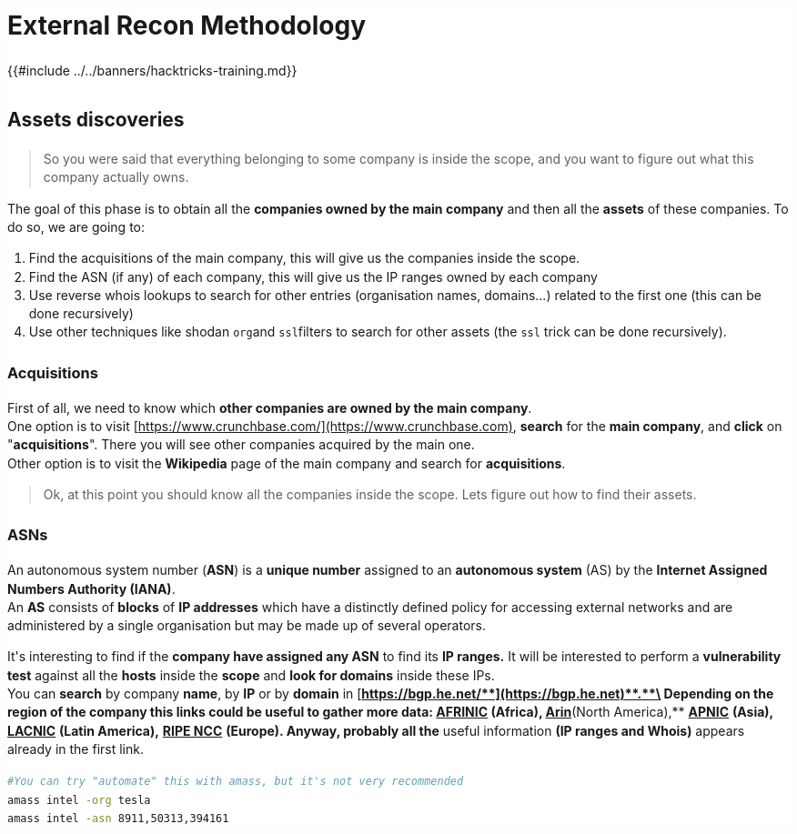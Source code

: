 # External Recon Methodology

{{#include ../../banners/hacktricks-training.md}}


## Assets discoveries

> So you were said that everything belonging to some company is inside the scope, and you want to figure out what this company actually owns.

The goal of this phase is to obtain all the **companies owned by the main company** and then all the **assets** of these companies. To do so, we are going to:

1. Find the acquisitions of the main company, this will give us the companies inside the scope.
2. Find the ASN (if any) of each company, this will give us the IP ranges owned by each company
3. Use reverse whois lookups to search for other entries (organisation names, domains...) related to the first one (this can be done recursively)
4. Use other techniques like shodan `org`and `ssl`filters to search for other assets (the `ssl` trick can be done recursively).

### **Acquisitions**

First of all, we need to know which **other companies are owned by the main company**.\
One option is to visit [https://www.crunchbase.com/](https://www.crunchbase.com), **search** for the **main company**, and **click** on "**acquisitions**". There you will see other companies acquired by the main one.\
Other option is to visit the **Wikipedia** page of the main company and search for **acquisitions**.

> Ok, at this point you should know all the companies inside the scope. Lets figure out how to find their assets.

### **ASNs**

An autonomous system number (**ASN**) is a **unique number** assigned to an **autonomous system** (AS) by the **Internet Assigned Numbers Authority (IANA)**.\
An **AS** consists of **blocks** of **IP addresses** which have a distinctly defined policy for accessing external networks and are administered by a single organisation but may be made up of several operators.

It's interesting to find if the **company have assigned any ASN** to find its **IP ranges.** It will be interested to perform a **vulnerability test** against all the **hosts** inside the **scope** and **look for domains** inside these IPs.\
You can **search** by company **name**, by **IP** or by **domain** in [**https://bgp.he.net/**](https://bgp.he.net)**.**\
**Depending on the region of the company this links could be useful to gather more data:** [**AFRINIC**](https://www.afrinic.net) **(Africa),** [**Arin**](https://www.arin.net/about/welcome/region/)**(North America),** [**APNIC**](https://www.apnic.net) **(Asia),** [**LACNIC**](https://www.lacnic.net) **(Latin America),** [**RIPE NCC**](https://www.ripe.net) **(Europe). Anyway, probably all the** useful information **(IP ranges and Whois)** appears already in the first link.

```bash
#You can try "automate" this with amass, but it's not very recommended
amass intel -org tesla
amass intel -asn 8911,50313,394161
```
